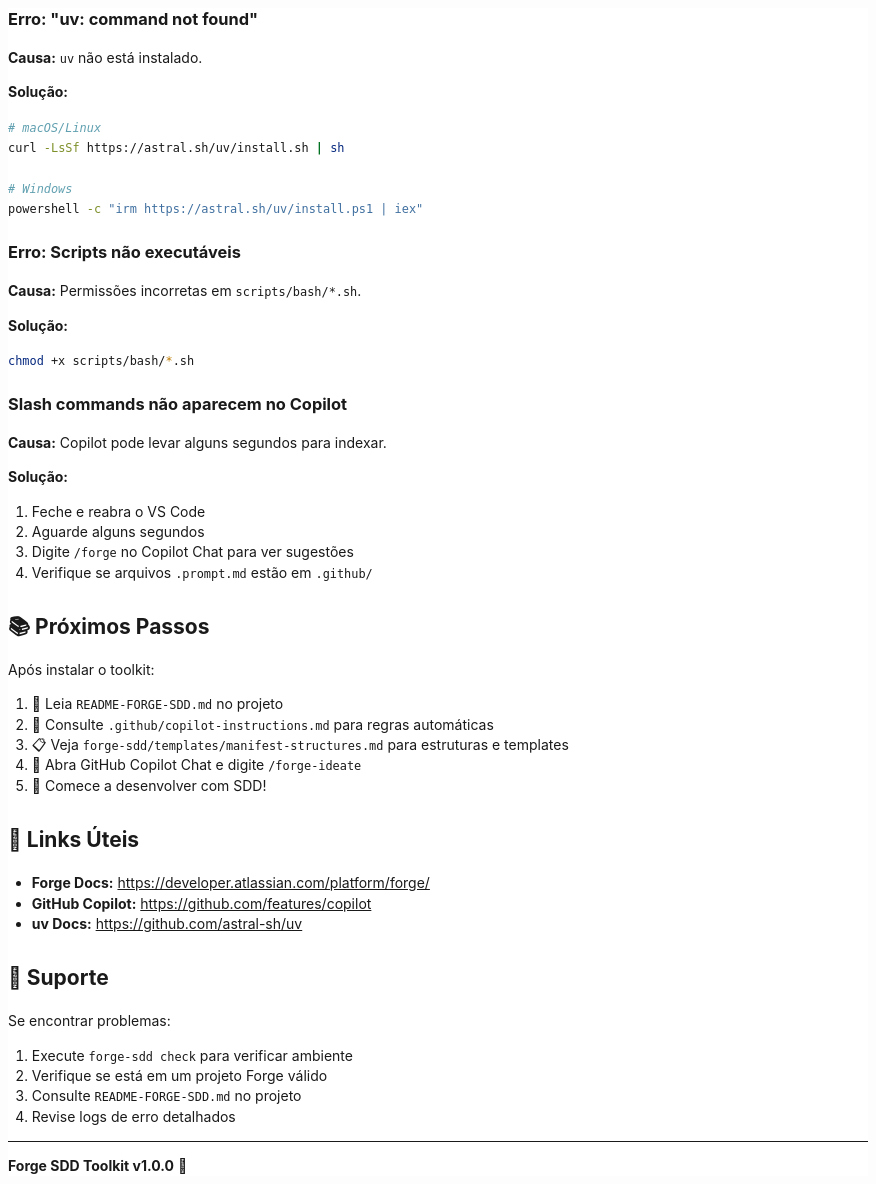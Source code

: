 ### Erro: "uv: command not found"

**Causa:** `uv` não está instalado.

**Solução:**
```bash
# macOS/Linux
curl -LsSf https://astral.sh/uv/install.sh | sh

# Windows
powershell -c "irm https://astral.sh/uv/install.ps1 | iex"
```

### Erro: Scripts não executáveis

**Causa:** Permissões incorretas em `scripts/bash/*.sh`.

**Solução:**
```bash
chmod +x scripts/bash/*.sh
```

### Slash commands não aparecem no Copilot

**Causa:** Copilot pode levar alguns segundos para indexar.

**Solução:**
1. Feche e reabra o VS Code
2. Aguarde alguns segundos
3. Digite `/forge` no Copilot Chat para ver sugestões
4. Verifique se arquivos `.prompt.md` estão em `.github/`

## 📚 Próximos Passos

Após instalar o toolkit:

1. 📖 Leia `README-FORGE-SDD.md` no projeto
2. 🎯 Consulte `.github/copilot-instructions.md` para regras automáticas
3. 📋 Veja `forge-sdd/templates/manifest-structures.md` para estruturas e templates
4. 💬 Abra GitHub Copilot Chat e digite `/forge-ideate`
5. 🚀 Comece a desenvolver com SDD!

## 🔗 Links Úteis

- **Forge Docs:** https://developer.atlassian.com/platform/forge/
- **GitHub Copilot:** https://github.com/features/copilot
- **uv Docs:** https://github.com/astral-sh/uv

## 🤝 Suporte

Se encontrar problemas:

1. Execute `forge-sdd check` para verificar ambiente
2. Verifique se está em um projeto Forge válido
3. Consulte `README-FORGE-SDD.md` no projeto
4. Revise logs de erro detalhados

---

**Forge SDD Toolkit v1.0.0** 🚀